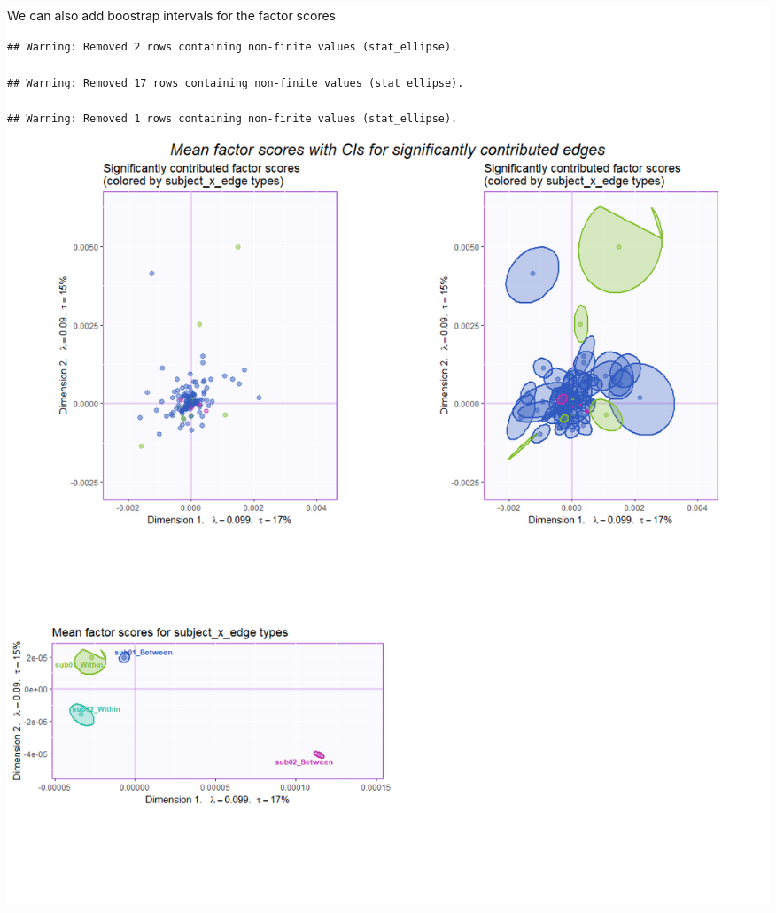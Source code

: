 We can also add boostrap intervals for the factor
    scores

    ## Warning: Removed 2 rows containing non-finite values (stat_ellipse).

    ## Warning: Removed 17 rows containing non-finite values (stat_ellipse).

    ## Warning: Removed 1 rows containing non-finite values (stat_ellipse).

![](MuSu__NA,_c,_MFA_HMFA__files/figure-gfm/grid_f_netedgeCI_plot-1.png)
